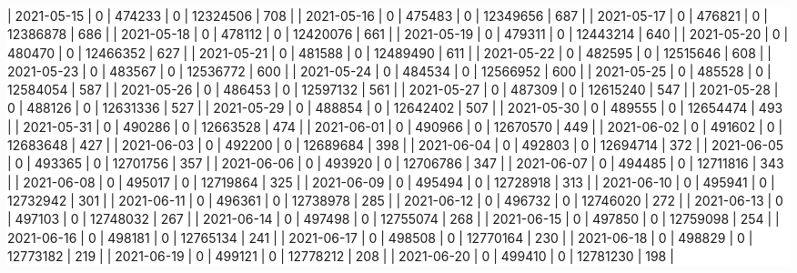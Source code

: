 | 2021-05-15 | 0 | 474233 | 0 | 12324506 | 708 |
| 2021-05-16 | 0 | 475483 | 0 | 12349656 | 687 |
| 2021-05-17 | 0 | 476821 | 0 | 12386878 | 686 |
| 2021-05-18 | 0 | 478112 | 0 | 12420076 | 661 |
| 2021-05-19 | 0 | 479311 | 0 | 12443214 | 640 |
| 2021-05-20 | 0 | 480470 | 0 | 12466352 | 627 |
| 2021-05-21 | 0 | 481588 | 0 | 12489490 | 611 |
| 2021-05-22 | 0 | 482595 | 0 | 12515646 | 608 |
| 2021-05-23 | 0 | 483567 | 0 | 12536772 | 600 |
| 2021-05-24 | 0 | 484534 | 0 | 12566952 | 600 |
| 2021-05-25 | 0 | 485528 | 0 | 12584054 | 587 |
| 2021-05-26 | 0 | 486453 | 0 | 12597132 | 561 |
| 2021-05-27 | 0 | 487309 | 0 | 12615240 | 547 |
| 2021-05-28 | 0 | 488126 | 0 | 12631336 | 527 |
| 2021-05-29 | 0 | 488854 | 0 | 12642402 | 507 |
| 2021-05-30 | 0 | 489555 | 0 | 12654474 | 493 |
| 2021-05-31 | 0 | 490286 | 0 | 12663528 | 474 |
| 2021-06-01 | 0 | 490966 | 0 | 12670570 | 449 |
| 2021-06-02 | 0 | 491602 | 0 | 12683648 | 427 |
| 2021-06-03 | 0 | 492200 | 0 | 12689684 | 398 |
| 2021-06-04 | 0 | 492803 | 0 | 12694714 | 372 |
| 2021-06-05 | 0 | 493365 | 0 | 12701756 | 357 |
| 2021-06-06 | 0 | 493920 | 0 | 12706786 | 347 |
| 2021-06-07 | 0 | 494485 | 0 | 12711816 | 343 |
| 2021-06-08 | 0 | 495017 | 0 | 12719864 | 325 |
| 2021-06-09 | 0 | 495494 | 0 | 12728918 | 313 |
| 2021-06-10 | 0 | 495941 | 0 | 12732942 | 301 |
| 2021-06-11 | 0 | 496361 | 0 | 12738978 | 285 |
| 2021-06-12 | 0 | 496732 | 0 | 12746020 | 272 |
| 2021-06-13 | 0 | 497103 | 0 | 12748032 | 267 |
| 2021-06-14 | 0 | 497498 | 0 | 12755074 | 268 |
| 2021-06-15 | 0 | 497850 | 0 | 12759098 | 254 |
| 2021-06-16 | 0 | 498181 | 0 | 12765134 | 241 |
| 2021-06-17 | 0 | 498508 | 0 | 12770164 | 230 |
| 2021-06-18 | 0 | 498829 | 0 | 12773182 | 219 |
| 2021-06-19 | 0 | 499121 | 0 | 12778212 | 208 |
| 2021-06-20 | 0 | 499410 | 0 | 12781230 | 198 |